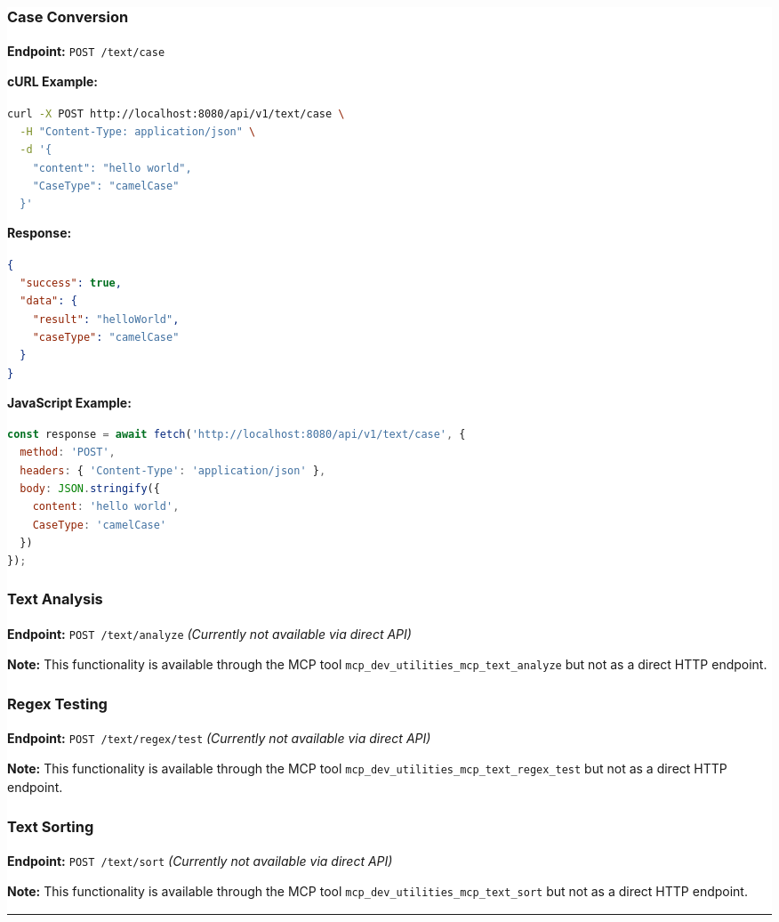 ### Case Conversion
**Endpoint:** `POST /text/case`

**cURL Example:**
```bash
curl -X POST http://localhost:8080/api/v1/text/case \
  -H "Content-Type: application/json" \
  -d '{
    "content": "hello world",
    "CaseType": "camelCase"
  }'
```

**Response:**
```json
{
  "success": true,
  "data": {
    "result": "helloWorld",
    "caseType": "camelCase"
  }
}
```

**JavaScript Example:**
```javascript
const response = await fetch('http://localhost:8080/api/v1/text/case', {
  method: 'POST',
  headers: { 'Content-Type': 'application/json' },
  body: JSON.stringify({
    content: 'hello world',
    CaseType: 'camelCase'
  })
});
```

### Text Analysis
**Endpoint:** `POST /text/analyze` *(Currently not available via direct API)*

**Note:** This functionality is available through the MCP tool `mcp_dev_utilities_mcp_text_analyze` but not as a direct HTTP endpoint.

### Regex Testing
**Endpoint:** `POST /text/regex/test` *(Currently not available via direct API)*

**Note:** This functionality is available through the MCP tool `mcp_dev_utilities_mcp_text_regex_test` but not as a direct HTTP endpoint.

### Text Sorting
**Endpoint:** `POST /text/sort` *(Currently not available via direct API)*

**Note:** This functionality is available through the MCP tool `mcp_dev_utilities_mcp_text_sort` but not as a direct HTTP endpoint.

---